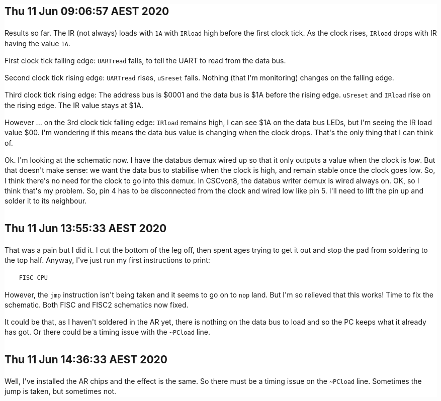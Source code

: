 ## Thu 11 Jun 09:06:57 AEST 2020

Results so far. The IR (not always) loads with `1A` with `IRload` high
before the first clock tick. As the clock rises, `IRload` drops with
IR having the value `1A`.

First clock tick falling edge: `UARTread` falls, to tell the UART to read
from the data bus.

Second clock tick rising edge: `UARTread` rises, `uSreset` falls. Nothing
(that I'm monitoring) changes on the falling edge.

Third clock tick rising edge: The address bus is $0001 and the data bus is
$1A before the rising edge. `uSreset` and `IRload` rise on the rising edge.
The IR value stays at $1A.

However ... on the 3rd clock tick falling edge: `IRload` remains high,
I can see $1A on the data bus LEDs, but I'm seeing the IR load value $00.
I'm wondering if this means the data bus value is changing when the clock
drops. That's the only thing that I can think of.

Ok. I'm looking at the schematic now. I have the databus demux wired up
so that it only outputs a value when the clock is *low*. But that doesn't
make sense: we want the data bus to stabilise when the clock is high,
and remain stable once the clock goes low. So, I think there's no need for
the clock to go into this demux. In CSCvon8, the databus writer demux is
wired always on. OK, so I think that's my problem. So, pin 4 has to be
disconnected from the clock and wired low like pin 5. I'll need to lift
the pin up and solder it to its neighbour.

## Thu 11 Jun 13:55:33 AEST 2020

That was a pain but I did it. I cut the bottom of the leg off, then spent
ages trying to get it out and stop the pad from soldering to the top half.
Anyway, I've just run my first instructions to print:

```
    FISC CPU
```

However, the `jmp` instruction isn't being taken and it seems to go on to
`nop` land. But I'm so relieved that this works! Time to fix the schematic.
Both FISC and FISC2 schematics now fixed.

It could be that, as I haven't soldered in the AR yet, there is nothing on
the data bus to load and so the PC keeps what it already has got. Or there
could be a timing issue with the `~PCload` line.

## Thu 11 Jun 14:36:33 AEST 2020

Well, I've installed the AR chips and the effect is the same. So there must
be a timing issue on the `~PCload` line. Sometimes the jump is taken,
but sometimes not.
